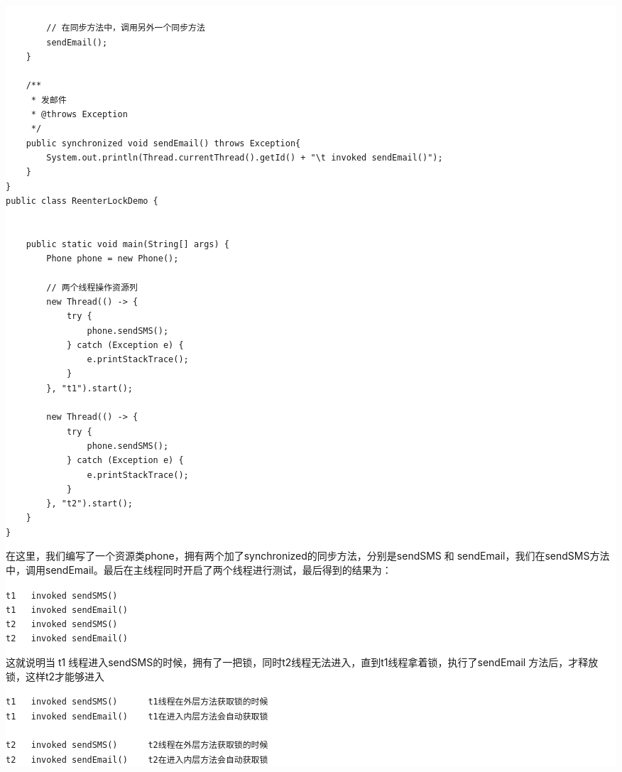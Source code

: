 ```

        // 在同步方法中，调用另外一个同步方法
        sendEmail();
    }

    /**
     * 发邮件
     * @throws Exception
     */
    public synchronized void sendEmail() throws Exception{
        System.out.println(Thread.currentThread().getId() + "\t invoked sendEmail()");
    }
}
public class ReenterLockDemo {


    public static void main(String[] args) {
        Phone phone = new Phone();

        // 两个线程操作资源列
        new Thread(() -> {
            try {
                phone.sendSMS();
            } catch (Exception e) {
                e.printStackTrace();
            }
        }, "t1").start();

        new Thread(() -> {
            try {
                phone.sendSMS();
            } catch (Exception e) {
                e.printStackTrace();
            }
        }, "t2").start();
    }
}
```

在这里，我们编写了一个资源类phone，拥有两个加了synchronized的同步方法，分别是sendSMS 和 sendEmail，我们在sendSMS方法中，调用sendEmail。最后在主线程同时开启了两个线程进行测试，最后得到的结果为：

```
t1	 invoked sendSMS()
t1	 invoked sendEmail()
t2	 invoked sendSMS()
t2	 invoked sendEmail()
```

这就说明当 t1 线程进入sendSMS的时候，拥有了一把锁，同时t2线程无法进入，直到t1线程拿着锁，执行了sendEmail 方法后，才释放锁，这样t2才能够进入

```
t1	 invoked sendSMS()      t1线程在外层方法获取锁的时候
t1	 invoked sendEmail()    t1在进入内层方法会自动获取锁

t2	 invoked sendSMS()      t2线程在外层方法获取锁的时候
t2	 invoked sendEmail()    t2在进入内层方法会自动获取锁
```
